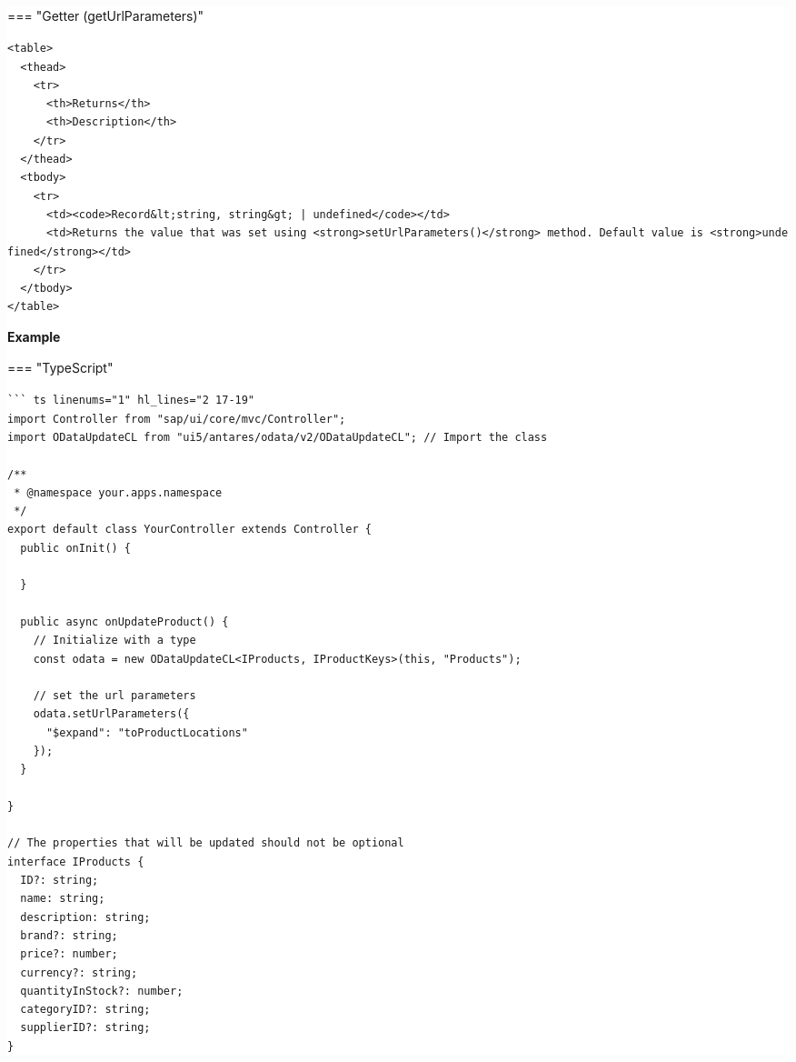 === "Getter (getUrlParameters)"

    <table>
      <thead>
        <tr>
          <th>Returns</th>
          <th>Description</th>
        </tr>
      </thead>
      <tbody>
        <tr>
          <td><code>Record&lt;string, string&gt; | undefined</code></td>
          <td>Returns the value that was set using <strong>setUrlParameters()</strong> method. Default value is <strong>undefined</strong></td>
        </tr>
      </tbody>
    </table>

**Example**

=== "TypeScript"

    ``` ts linenums="1" hl_lines="2 17-19"
    import Controller from "sap/ui/core/mvc/Controller";
    import ODataUpdateCL from "ui5/antares/odata/v2/ODataUpdateCL"; // Import the class

    /**
     * @namespace your.apps.namespace
     */
    export default class YourController extends Controller {
      public onInit() {

      }

      public async onUpdateProduct() {
        // Initialize with a type
        const odata = new ODataUpdateCL<IProducts, IProductKeys>(this, "Products"); 

        // set the url parameters
        odata.setUrlParameters({
          "$expand": "toProductLocations"
        });
      }

    }

    // The properties that will be updated should not be optional
    interface IProducts {
      ID?: string;
      name: string;
      description: string;
      brand?: string;
      price?: number;
      currency?: string;
      quantityInStock?: number;
      categoryID?: string;
      supplierID?: string;
    }
